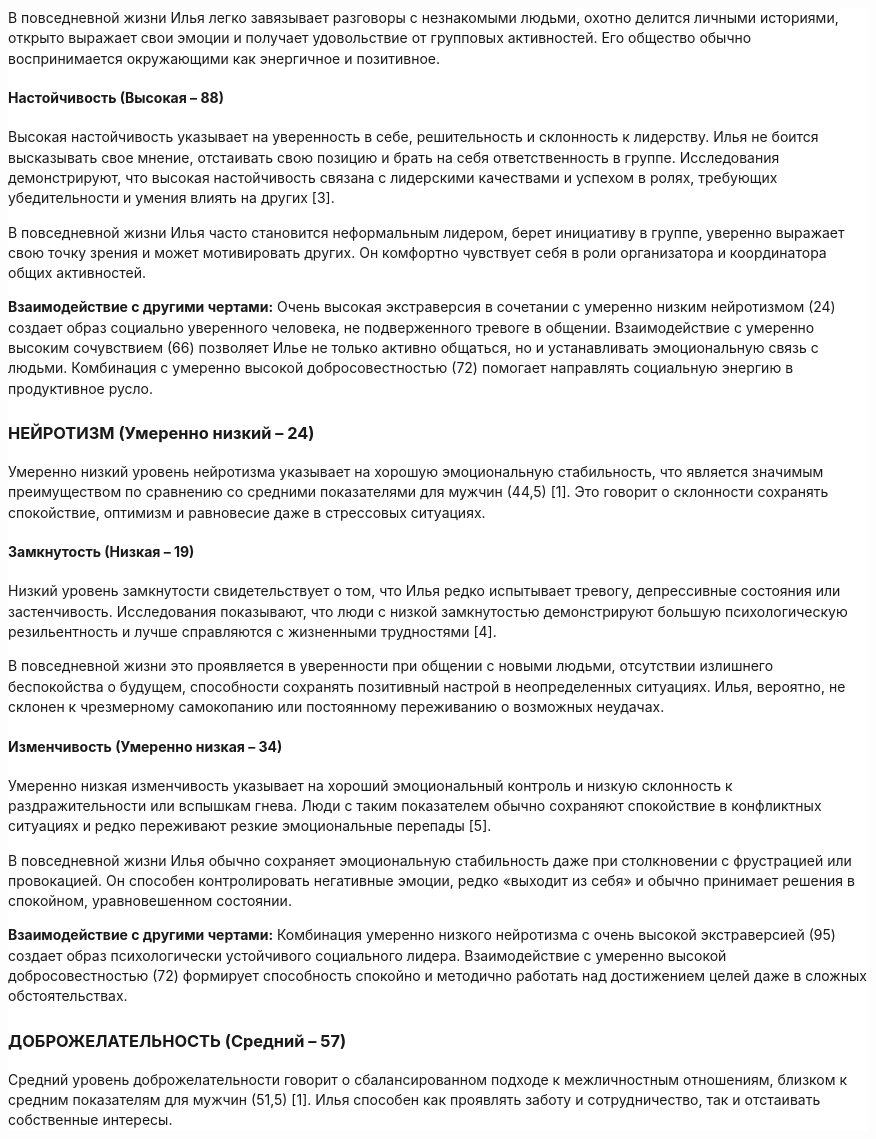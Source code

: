 В повседневной жизни Илья легко завязывает разговоры с незнакомыми людьми, охотно делится личными историями, открыто выражает свои эмоции и получает удовольствие от групповых активностей. Его общество обычно воспринимается окружающими как энергичное и позитивное.

#### Настойчивость (Высокая – 88)

Высокая настойчивость указывает на уверенность в себе, решительность и склонность к лидерству. Илья не боится высказывать свое мнение, отстаивать свою позицию и брать на себя ответственность в группе. Исследования демонстрируют, что высокая настойчивость связана с лидерскими качествами и успехом в ролях, требующих убедительности и умения влиять на других [3].

В повседневной жизни Илья часто становится неформальным лидером, берет инициативу в группе, уверенно выражает свою точку зрения и может мотивировать других. Он комфортно чувствует себя в роли организатора и координатора общих активностей.

**Взаимодействие с другими чертами:** Очень высокая экстраверсия в сочетании с умеренно низким нейротизмом (24) создает образ социально уверенного человека, не подверженного тревоге в общении. Взаимодействие с умеренно высоким сочувствием (66) позволяет Илье не только активно общаться, но и устанавливать эмоциональную связь с людьми. Комбинация с умеренно высокой добросовестностью (72) помогает направлять социальную энергию в продуктивное русло.

### НЕЙРОТИЗМ (Умеренно низкий – 24)

Умеренно низкий уровень нейротизма указывает на хорошую эмоциональную стабильность, что является значимым преимуществом по сравнению со средними показателями для мужчин (44,5) [1]. Это говорит о склонности сохранять спокойствие, оптимизм и равновесие даже в стрессовых ситуациях.

#### Замкнутость (Низкая – 19)

Низкий уровень замкнутости свидетельствует о том, что Илья редко испытывает тревогу, депрессивные состояния или застенчивость. Исследования показывают, что люди с низкой замкнутостью демонстрируют большую психологическую резильентность и лучше справляются с жизненными трудностями [4].

В повседневной жизни это проявляется в уверенности при общении с новыми людьми, отсутствии излишнего беспокойства о будущем, способности сохранять позитивный настрой в неопределенных ситуациях. Илья, вероятно, не склонен к чрезмерному самокопанию или постоянному переживанию о возможных неудачах.

#### Изменчивость (Умеренно низкая – 34)

Умеренно низкая изменчивость указывает на хороший эмоциональный контроль и низкую склонность к раздражительности или вспышкам гнева. Люди с таким показателем обычно сохраняют спокойствие в конфликтных ситуациях и редко переживают резкие эмоциональные перепады [5].

В повседневной жизни Илья обычно сохраняет эмоциональную стабильность даже при столкновении с фрустрацией или провокацией. Он способен контролировать негативные эмоции, редко «выходит из себя» и обычно принимает решения в спокойном, уравновешенном состоянии.

**Взаимодействие с другими чертами:** Комбинация умеренно низкого нейротизма с очень высокой экстраверсией (95) создает образ психологически устойчивого социального лидера. Взаимодействие с умеренно высокой добросовестностью (72) формирует способность спокойно и методично работать над достижением целей даже в сложных обстоятельствах.

### ДОБРОЖЕЛАТЕЛЬНОСТЬ (Средний – 57)

Средний уровень доброжелательности говорит о сбалансированном подходе к межличностным отношениям, близком к средним показателям для мужчин (51,5) [1]. Илья способен как проявлять заботу и сотрудничество, так и отстаивать собственные интересы.

